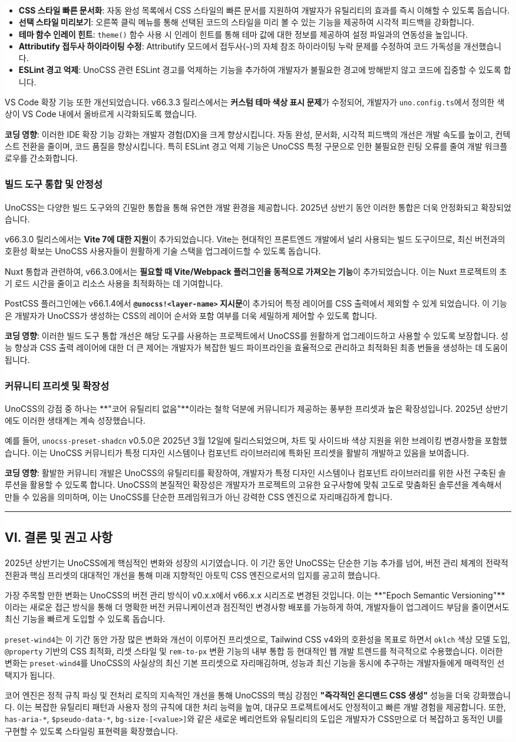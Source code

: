 * **CSS 스타일 빠른 문서화**: 자동 완성 목록에서 CSS 스타일의 빠른 문서를 지원하여 개발자가 유틸리티의 효과를 즉시 이해할 수 있도록 돕습니다.
* **선택 스타일 미리보기**: 오른쪽 클릭 메뉴를 통해 선택된 코드의 스타일을 미리 볼 수 있는 기능을 제공하여 시각적 피드백을 강화합니다.
* **테마 함수 인레이 힌트**: `theme()` 함수 사용 시 인레이 힌트를 통해 테마 값에 대한 정보를 제공하여 설정 파일과의 연동성을 높입니다.
* **Attributify 접두사 하이라이팅 수정**: Attributify 모드에서 접두사(`~`)의 자체 참조 하이라이팅 누락 문제를 수정하여 코드 가독성을 개선했습니다.
* **ESLint 경고 억제**: UnoCSS 관련 ESLint 경고를 억제하는 기능을 추가하여 개발자가 불필요한 경고에 방해받지 않고 코드에 집중할 수 있도록 합니다.

VS Code 확장 기능 또한 개선되었습니다. v66.3.3 릴리스에서는 **커스텀 테마 색상 표시 문제**가 수정되어, 개발자가 `uno.config.ts`에서 정의한 색상이 VS Code 내에서 올바르게 시각화되도록 했습니다.

**코딩 영향**: 이러한 IDE 확장 기능 강화는 개발자 경험(DX)을 크게 향상시킵니다. 자동 완성, 문서화, 시각적 피드백의 개선은 개발 속도를 높이고, 컨텍스트 전환을 줄이며, 코드 품질을 향상시킵니다. 특히 ESLint 경고 억제 기능은 UnoCSS 특정 구문으로 인한 불필요한 린팅 오류를 줄여 개발 워크플로우를 간소화합니다.

### 빌드 도구 통합 및 안정성

UnoCSS는 다양한 빌드 도구와의 긴밀한 통합을 통해 유연한 개발 환경을 제공합니다. 2025년 상반기 동안 이러한 통합은 더욱 안정화되고 확장되었습니다.

v66.3.0 릴리스에서는 **Vite 7에 대한 지원**이 추가되었습니다. Vite는 현대적인 프론트엔드 개발에서 널리 사용되는 빌드 도구이므로, 최신 버전과의 호환성 확보는 UnoCSS 사용자들이 원활하게 기술 스택을 업그레이드할 수 있도록 돕습니다.

Nuxt 통합과 관련하여, v66.3.0에서는 **필요할 때 Vite/Webpack 플러그인을 동적으로 가져오는 기능**이 추가되었습니다. 이는 Nuxt 프로젝트의 초기 로드 시간을 줄이고 리소스 사용을 최적화하는 데 기여합니다.

PostCSS 플러그인에는 v66.1.4에서 **`@unocss!<layer-name>` 지시문**이 추가되어 특정 레이어를 CSS 출력에서 제외할 수 있게 되었습니다. 이 기능은 개발자가 UnoCSS가 생성하는 CSS의 레이어 순서와 포함 여부를 더욱 세밀하게 제어할 수 있도록 합니다.

**코딩 영향**: 이러한 빌드 도구 통합 개선은 해당 도구를 사용하는 프로젝트에서 UnoCSS를 원활하게 업그레이드하고 사용할 수 있도록 보장합니다. 성능 향상과 CSS 출력 레이어에 대한 더 큰 제어는 개발자가 복잡한 빌드 파이프라인을 효율적으로 관리하고 최적화된 최종 번들을 생성하는 데 도움이 됩니다.

### 커뮤니티 프리셋 및 확장성

UnoCSS의 강점 중 하나는 **"코어 유틸리티 없음"**이라는 철학 덕분에 커뮤니티가 제공하는 풍부한 프리셋과 높은 확장성입니다. 2025년 상반기에도 이러한 생태계는 계속 성장했습니다.

예를 들어, `unocss-preset-shadcn` v0.5.0은 2025년 3월 12일에 릴리스되었으며, 차트 및 사이드바 색상 지원을 위한 브레이킹 변경사항을 포함했습니다. 이는 UnoCSS 커뮤니티가 특정 디자인 시스템이나 컴포넌트 라이브러리에 특화된 프리셋을 활발히 개발하고 있음을 보여줍니다.

**코딩 영향**: 활발한 커뮤니티 개발은 UnoCSS의 유틸리티를 확장하여, 개발자가 특정 디자인 시스템이나 컴포넌트 라이브러리를 위한 사전 구축된 솔루션을 활용할 수 있도록 합니다. UnoCSS의 본질적인 확장성은 개발자가 프로젝트의 고유한 요구사항에 맞춰 고도로 맞춤화된 솔루션을 계속해서 만들 수 있음을 의미하며, 이는 UnoCSS를 단순한 프레임워크가 아닌 강력한 CSS 엔진으로 자리매김하게 합니다.

---

## VI. 결론 및 권고 사항

2025년 상반기는 UnoCSS에게 핵심적인 변화와 성장의 시기였습니다. 이 기간 동안 UnoCSS는 단순한 기능 추가를 넘어, 버전 관리 체계의 전략적 전환과 핵심 프리셋의 대대적인 개선을 통해 미래 지향적인 아토믹 CSS 엔진으로서의 입지를 공고히 했습니다.

가장 주목할 만한 변화는 UnoCSS의 버전 관리 방식이 v0.x.x에서 v66.x.x 시리즈로 변경된 것입니다. 이는 **"Epoch Semantic Versioning"**이라는 새로운 접근 방식을 통해 더 명확한 버전 커뮤니케이션과 점진적인 변경사항 배포를 가능하게 하여, 개발자들이 업그레이드 부담을 줄이면서도 최신 기능을 빠르게 도입할 수 있도록 돕습니다.

`preset-wind4`는 이 기간 동안 가장 많은 변화와 개선이 이루어진 프리셋으로, Tailwind CSS v4와의 호환성을 목표로 하면서 `oklch` 색상 모델 도입, `@property` 기반의 CSS 최적화, 리셋 스타일 및 `rem-to-px` 변환 기능의 내부 통합 등 현대적인 웹 개발 트렌드를 적극적으로 수용했습니다. 이러한 변화는 `preset-wind4`를 UnoCSS의 사실상의 최신 기본 프리셋으로 자리매김하며, 성능과 최신 기능을 동시에 추구하는 개발자들에게 매력적인 선택지가 됩니다.

코어 엔진은 정적 규칙 파싱 및 전처리 로직의 지속적인 개선을 통해 UnoCSS의 핵심 강점인 **"즉각적인 온디맨드 CSS 생성"** 성능을 더욱 강화했습니다. 이는 복잡한 유틸리티 패턴과 사용자 정의 규칙에 대한 처리 능력을 높여, 대규모 프로젝트에서도 안정적이고 빠른 개발 경험을 제공합니다. 또한, `has-aria-*`, `$pseudo-data-*`, `bg-size-[<value>]`와 같은 새로운 베리언트와 유틸리티의 도입은 개발자가 CSS만으로 더 복잡하고 동적인 UI를 구현할 수 있도록 스타일링 표현력을 확장했습니다.
